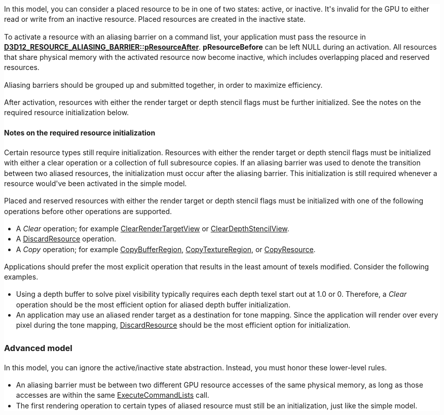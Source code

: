 In this model, you can consider a placed resource to be in one of two states: active, or inactive. It's invalid for the GPU to either read or write from an inactive resource. Placed resources are created in the inactive state.

To activate a resource with an aliasing barrier on a command list, your application must pass the resource in <a href="/windows/win32/api/d3d12/ns-d3d12-d3d12_resource_aliasing_barrier">**D3D12_RESOURCE_ALIASING_BARRIER::pResourceAfter**</a>. **pResourceBefore** can be left NULL during an activation. All resources that share physical memory with the activated resource now become inactive, which includes overlapping placed and reserved resources.

Aliasing barriers should be grouped up and submitted together, in order to maximize efficiency.

After activation, resources with either the render target or depth stencil flags must be further initialized. See the notes on the required resource initialization below.

#### Notes on the required resource initialization

Certain resource types still require initialization. Resources with either the render target or depth stencil flags must be initialized with either a clear operation or a collection of full subresource copies. If an aliasing barrier was used to denote the transition between two aliased resources, the initialization must occur after the aliasing barrier. This initialization is still required whenever a resource would've been activated in the simple model.

Placed and reserved resources with either the render target or depth stencil flags must be initialized with one of the following operations before other operations are supported.

- A *Clear* operation; for example <a href="/windows/win32/api/d3d12/nf-d3d12-id3d12graphicscommandlist-clearrendertargetview">ClearRenderTargetView</a> or <a href="/windows/win32/api/d3d12/nf-d3d12-id3d12graphicscommandlist-cleardepthstencilview">ClearDepthStencilView</a>.
- A <a href="/windows/win32/api/d3d12/nf-d3d12-id3d12graphicscommandlist-discardresource">DiscardResource</a> operation.
- A *Copy* operation; for example <a href="/windows/win32/api/d3d12/nf-d3d12-id3d12graphicscommandlist-copybufferregion">CopyBufferRegion</a>, <a href="/windows/win32/api/d3d12/nf-d3d12-id3d12graphicscommandlist-copytextureregion">CopyTextureRegion</a>, or <a href="/windows/win32/api/d3d12/nf-d3d12-id3d12graphicscommandlist-copyresource">CopyResource</a>.

Applications should prefer the most explicit operation that results in the least amount of texels modified. Consider the following examples.

- Using a depth buffer to solve pixel visibility typically requires each depth texel start out at 1.0 or 0. Therefore, a *Clear* operation should be the most efficient option for aliased depth buffer initialization.
- An application may use an aliased render target as a destination for tone mapping. Since the application will render over every pixel during the tone mapping, <a href="/windows/win32/api/d3d12/nf-d3d12-id3d12graphicscommandlist-discardresource">DiscardResource</a> should be the most efficient option for initialization.

### Advanced model

In this model, you can ignore the active/inactive state abstraction. Instead, you must honor these lower-level rules.

- An aliasing barrier must be between two different GPU resource accesses of the same physical memory, as long as those accesses are within the same <a href="/windows/win32/api/d3d12/nf-d3d12-id3d12commandqueue-executecommandlists">ExecuteCommandLists</a> call.
- The first rendering operation to certain types of aliased resource must still be an initialization, just like the simple model.
